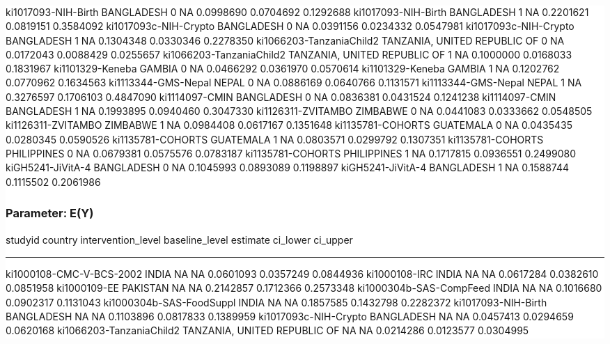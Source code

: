 ki1017093-NIH-Birth        BANGLADESH                     0                    NA                0.0998690   0.0704692   0.1292688
ki1017093-NIH-Birth        BANGLADESH                     1                    NA                0.2201621   0.0819151   0.3584092
ki1017093c-NIH-Crypto      BANGLADESH                     0                    NA                0.0391156   0.0234332   0.0547981
ki1017093c-NIH-Crypto      BANGLADESH                     1                    NA                0.1304348   0.0330346   0.2278350
ki1066203-TanzaniaChild2   TANZANIA, UNITED REPUBLIC OF   0                    NA                0.0172043   0.0088429   0.0255657
ki1066203-TanzaniaChild2   TANZANIA, UNITED REPUBLIC OF   1                    NA                0.1000000   0.0168033   0.1831967
ki1101329-Keneba           GAMBIA                         0                    NA                0.0466292   0.0361970   0.0570614
ki1101329-Keneba           GAMBIA                         1                    NA                0.1202762   0.0770962   0.1634563
ki1113344-GMS-Nepal        NEPAL                          0                    NA                0.0886169   0.0640766   0.1131571
ki1113344-GMS-Nepal        NEPAL                          1                    NA                0.3276597   0.1706103   0.4847090
ki1114097-CMIN             BANGLADESH                     0                    NA                0.0836381   0.0431524   0.1241238
ki1114097-CMIN             BANGLADESH                     1                    NA                0.1993895   0.0940460   0.3047330
ki1126311-ZVITAMBO         ZIMBABWE                       0                    NA                0.0441083   0.0333662   0.0548505
ki1126311-ZVITAMBO         ZIMBABWE                       1                    NA                0.0984408   0.0617167   0.1351648
ki1135781-COHORTS          GUATEMALA                      0                    NA                0.0435435   0.0280345   0.0590526
ki1135781-COHORTS          GUATEMALA                      1                    NA                0.0803571   0.0299792   0.1307351
ki1135781-COHORTS          PHILIPPINES                    0                    NA                0.0679381   0.0575576   0.0783187
ki1135781-COHORTS          PHILIPPINES                    1                    NA                0.1717815   0.0936551   0.2499080
kiGH5241-JiVitA-4          BANGLADESH                     0                    NA                0.1045993   0.0893089   0.1198897
kiGH5241-JiVitA-4          BANGLADESH                     1                    NA                0.1588744   0.1115502   0.2061986


### Parameter: E(Y)


studyid                    country                        intervention_level   baseline_level     estimate    ci_lower    ci_upper
-------------------------  -----------------------------  -------------------  ---------------  ----------  ----------  ----------
ki1000108-CMC-V-BCS-2002   INDIA                          NA                   NA                0.0601093   0.0357249   0.0844936
ki1000108-IRC              INDIA                          NA                   NA                0.0617284   0.0382610   0.0851958
ki1000109-EE               PAKISTAN                       NA                   NA                0.2142857   0.1712366   0.2573348
ki1000304b-SAS-CompFeed    INDIA                          NA                   NA                0.1016680   0.0902317   0.1131043
ki1000304b-SAS-FoodSuppl   INDIA                          NA                   NA                0.1857585   0.1432798   0.2282372
ki1017093-NIH-Birth        BANGLADESH                     NA                   NA                0.1103896   0.0817833   0.1389959
ki1017093c-NIH-Crypto      BANGLADESH                     NA                   NA                0.0457413   0.0294659   0.0620168
ki1066203-TanzaniaChild2   TANZANIA, UNITED REPUBLIC OF   NA                   NA                0.0214286   0.0123577   0.0304995